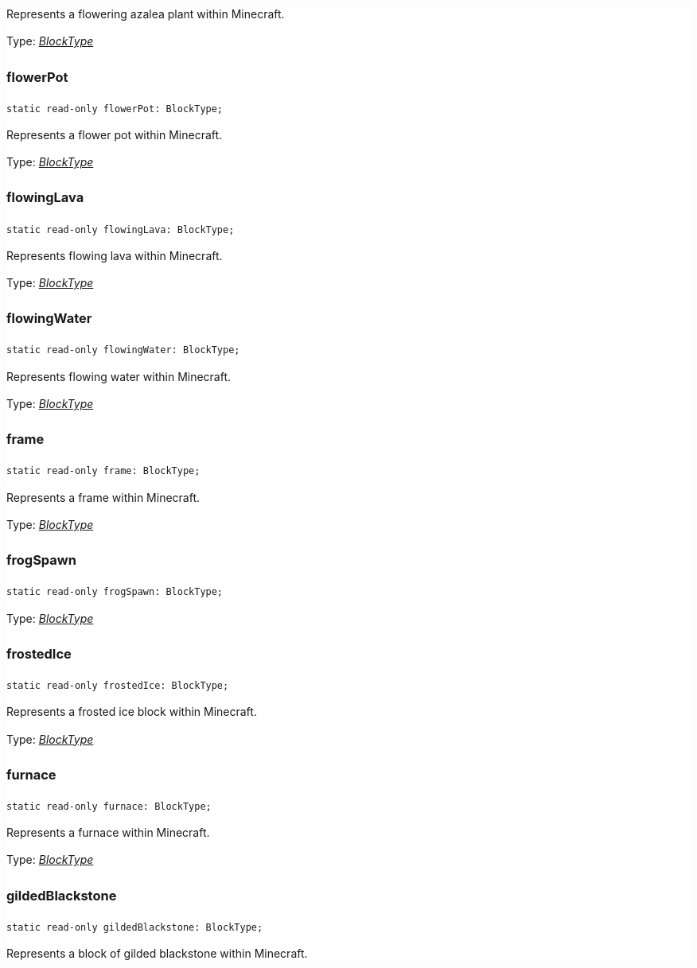 Represents a flowering azalea plant within Minecraft.

Type: [*BlockType*](BlockType.md)

### **flowerPot**
`static read-only flowerPot: BlockType;`

Represents a flower pot within Minecraft.

Type: [*BlockType*](BlockType.md)

### **flowingLava**
`static read-only flowingLava: BlockType;`

Represents flowing lava within Minecraft.

Type: [*BlockType*](BlockType.md)

### **flowingWater**
`static read-only flowingWater: BlockType;`

Represents flowing water within Minecraft.

Type: [*BlockType*](BlockType.md)

### **frame**
`static read-only frame: BlockType;`

Represents a frame within Minecraft.

Type: [*BlockType*](BlockType.md)

### **frogSpawn**
`static read-only frogSpawn: BlockType;`

Type: [*BlockType*](BlockType.md)

### **frostedIce**
`static read-only frostedIce: BlockType;`

Represents a frosted ice block within Minecraft.

Type: [*BlockType*](BlockType.md)

### **furnace**
`static read-only furnace: BlockType;`

Represents a furnace within Minecraft.

Type: [*BlockType*](BlockType.md)

### **gildedBlackstone**
`static read-only gildedBlackstone: BlockType;`

Represents a block of gilded blackstone within Minecraft.
